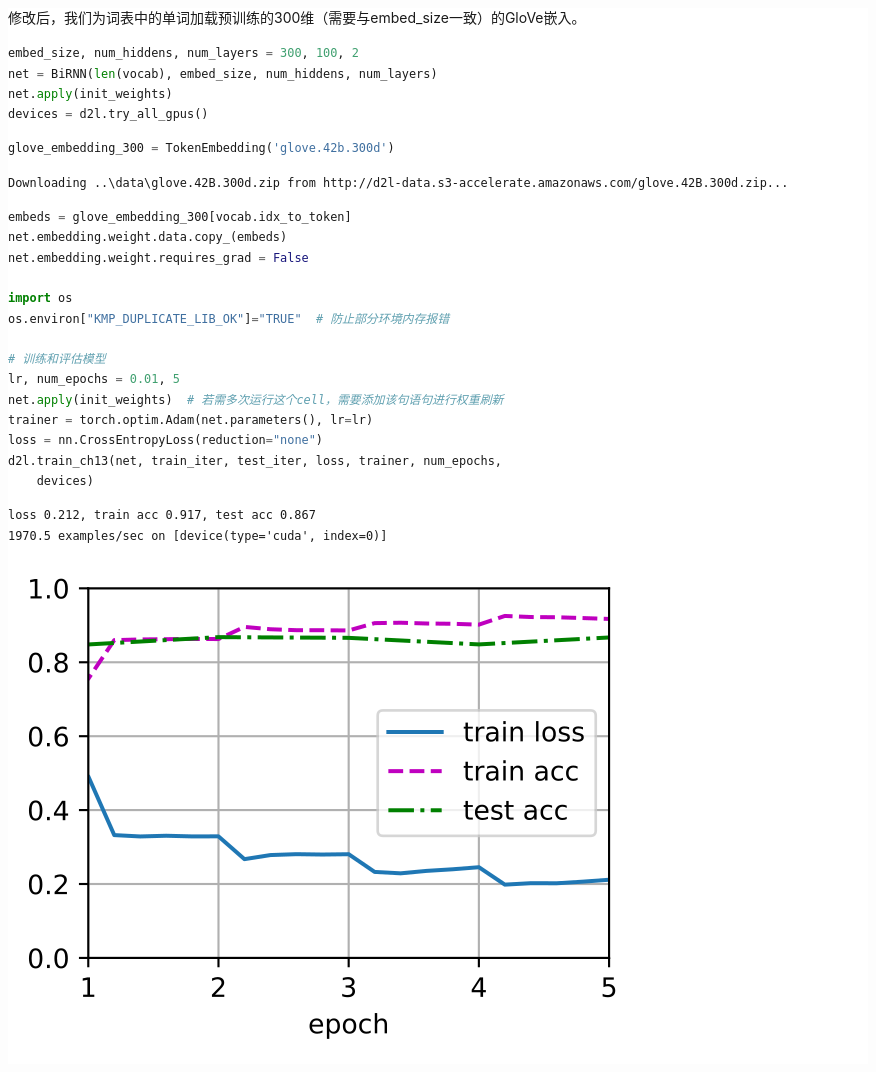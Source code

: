 

修改后，我们为词表中的单词加载预训练的300维（需要与embed_size一致）的GloVe嵌入。


```python
embed_size, num_hiddens, num_layers = 300, 100, 2
net = BiRNN(len(vocab), embed_size, num_hiddens, num_layers)
net.apply(init_weights)
devices = d2l.try_all_gpus()
```


```python
glove_embedding_300 = TokenEmbedding('glove.42b.300d')
```

    Downloading ..\data\glove.42B.300d.zip from http://d2l-data.s3-accelerate.amazonaws.com/glove.42B.300d.zip...



```python
embeds = glove_embedding_300[vocab.idx_to_token]
net.embedding.weight.data.copy_(embeds)
net.embedding.weight.requires_grad = False

import os
os.environ["KMP_DUPLICATE_LIB_OK"]="TRUE"  # 防止部分环境内存报错

# 训练和评估模型
lr, num_epochs = 0.01, 5
net.apply(init_weights)  # 若需多次运行这个cell，需要添加该句语句进行权重刷新
trainer = torch.optim.Adam(net.parameters(), lr=lr)
loss = nn.CrossEntropyLoss(reduction="none")
d2l.train_ch13(net, train_iter, test_iter, loss, trainer, num_epochs,
    devices)
```

    loss 0.212, train acc 0.917, test acc 0.867
    1970.5 examples/sec on [device(type='cuda', index=0)]




![svg](output_37_1.svg)